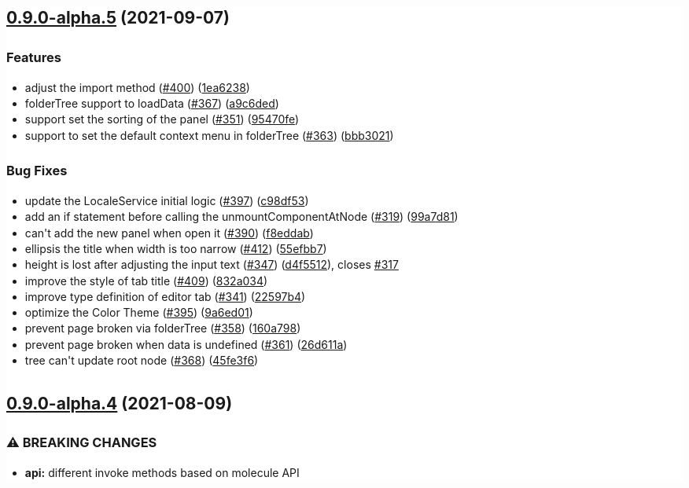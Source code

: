 ## [0.9.0-alpha.5](https://github.com/DTStack/molecule/compare/v0.9.0-alpha.4...v0.9.0-alpha.5) (2021-09-07)

### Features

-   adjust the import method ([#400](https://github.com/DTStack/molecule/issues/400)) ([1ea6238](https://github.com/DTStack/molecule/commit/1ea6238c2f77a5d40fa5a3237a2f4c9e50de08d4))
-   folderTree support to loadData ([#367](https://github.com/DTStack/molecule/issues/367)) ([a9c6ded](https://github.com/DTStack/molecule/commit/a9c6ded812350b0cb294fad5f16b70875a41deac))
-   support set the sorting of the panel ([#351](https://github.com/DTStack/molecule/issues/351)) ([95470fe](https://github.com/DTStack/molecule/commit/95470fe6696c4be0407c9205c54b3fc0ab8820da))
-   support to set the default context menu in folderTree ([#363](https://github.com/DTStack/molecule/issues/363)) ([bbb3021](https://github.com/DTStack/molecule/commit/bbb30211b59ddc8e7d85a588f76bb44776e12251))

### Bug Fixes

-   update the LocaleService initial logic ([#397](https://github.com/DTStack/molecule/issues/397)) ([c98df53](https://github.com/DTStack/molecule/commit/c98df53e633307f10e838ecf1967199c0e899966))
-   add an if statement before calling the unmountComponentAtNode ([#319](https://github.com/DTStack/molecule/issues/319)) ([99a7d81](https://github.com/DTStack/molecule/commit/99a7d819df2130a45036a70c77de81be21bb320b))
-   can't add the new panel when open it ([#390](https://github.com/DTStack/molecule/issues/390)) ([f8eddab](https://github.com/DTStack/molecule/commit/f8eddabfa9d5d66d7cc1f85efd96a065c80c2571))
-   ellipsis the title when width is too narrow ([#412](https://github.com/DTStack/molecule/issues/412)) ([55efbb7](https://github.com/DTStack/molecule/commit/55efbb7ad040b781ec7b373e0ed0cc07a4a9bbb2))
-   height is lost after adjusting the input text ([#347](https://github.com/DTStack/molecule/issues/347)) ([d4f5512](https://github.com/DTStack/molecule/commit/d4f5512b1c24b0fc37030702c77b010b4ac3f665)), closes [#317](https://github.com/DTStack/molecule/issues/317)
-   improve the style of tab title ([#409](https://github.com/DTStack/molecule/issues/409)) ([832a034](https://github.com/DTStack/molecule/commit/832a0347c3b28d58251bca60cedc9434c44798e2))
-   improve type definition of editor tab ([#341](https://github.com/DTStack/molecule/issues/341)) ([22597b4](https://github.com/DTStack/molecule/commit/22597b478620ef68478e266272cc4353890cfd65))
-   optimize the Color Theme ([#395](https://github.com/DTStack/molecule/issues/395)) ([9a6ed01](https://github.com/DTStack/molecule/commit/9a6ed01a53ab9e8ef66e16b680096b778c879cdc))
-   prevent page broken via folderTree ([#358](https://github.com/DTStack/molecule/issues/358)) ([160a798](https://github.com/DTStack/molecule/commit/160a79826188f3cd29cc294169b27f4eb53c45cb))
-   prevent page broken when data is undefined ([#361](https://github.com/DTStack/molecule/issues/361)) ([26d611a](https://github.com/DTStack/molecule/commit/26d611a1cd9e687ef23d0cef7f5b9ffb07cac7c4))
-   tree can't update root node ([#368](https://github.com/DTStack/molecule/issues/368)) ([45fe3f6](https://github.com/DTStack/molecule/commit/45fe3f6a34bf80b20bde8f112135d3da5e78dc77))

## [0.9.0-alpha.4](https://github.com/DTStack/molecule/compare/v0.9.0-alpha.2...v0.9.0-alpha.4) (2021-08-09)

### ⚠ BREAKING CHANGES

-   **api:** different invoke methods based on molecule API
